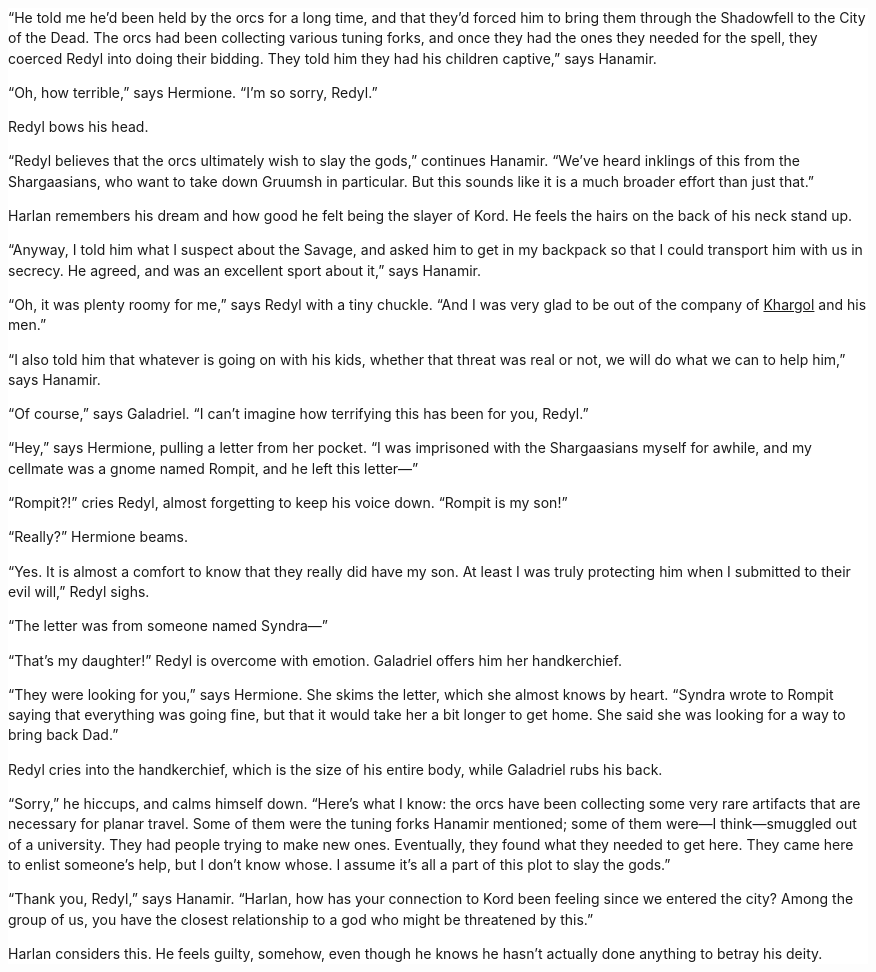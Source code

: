“He told me he’d been held by the orcs for a long time, and that they’d forced him to bring them through the Shadowfell to the City of the Dead. The orcs had been collecting various tuning forks, and once they had the ones they needed for the spell, they coerced Redyl into doing their bidding. They told him they had his children captive,” says Hanamir.

“Oh, how terrible,” says Hermione. “I’m so sorry, Redyl.”

Redyl bows his head.

“Redyl believes that the orcs ultimately wish to slay the gods,” continues Hanamir. “We’ve heard inklings of this from the Shargaasians, who want to take down Gruumsh in particular. But this sounds like it is a much broader effort than just that.”

Harlan remembers his dream and how good he felt being the slayer of Kord. He feels the hairs on the back of his neck stand up.

“Anyway, I told him what I suspect about the Savage, and asked him to get in my backpack so that I could transport him with us in secrecy. He agreed, and was an excellent sport about it,” says Hanamir.

“Oh, it was plenty roomy for me,” says Redyl with a tiny chuckle. “And I was very glad to be out of the company of [Khargol](/characters/khargol/) and his men.”

“I also told him that whatever is going on with his kids, whether that threat was real or not, we will do what we can to help him,” says Hanamir.

“Of course,” says Galadriel. “I can’t imagine how terrifying this has been for you, Redyl.”

“Hey,” says Hermione, pulling a letter from her pocket. “I was imprisoned with the Shargaasians myself for awhile, and my cellmate was a gnome named Rompit, and he left this letter—”

“Rompit?!” cries Redyl, almost forgetting to keep his voice down. “Rompit is my son!”

“Really?” Hermione beams.

“Yes. It is almost a comfort to know that they really did have my son. At least I was truly protecting him when I submitted to their evil will,” Redyl sighs.

“The letter was from someone named Syndra—”

“That’s my daughter!” Redyl is overcome with emotion. Galadriel offers him her handkerchief. 

“They were looking for you,” says Hermione. She skims the letter, which she almost knows by heart. “Syndra wrote to Rompit saying that everything was going fine, but that it would take her a bit longer to get home. She said she was looking for a way to bring back Dad.”

Redyl cries into the handkerchief, which is the size of his entire body, while Galadriel rubs his back.

“Sorry,” he hiccups, and calms himself down. “Here’s what I know: the orcs have been collecting some very rare artifacts that are necessary for planar travel. Some of them were the tuning forks Hanamir mentioned; some of them were—I think—smuggled out of a university. They had people trying to make new ones. Eventually, they found what they needed to get here. They came here to enlist someone’s help, but I don’t know whose. I assume it’s all a part of this plot to slay the gods.”

“Thank you, Redyl,” says Hanamir. “Harlan, how has your connection to Kord been feeling since we entered the city? Among the group of us, you have the closest relationship to a god who might be threatened by this.” 

Harlan considers this. He feels guilty, somehow, even though he knows he hasn’t actually done anything to betray his deity.
